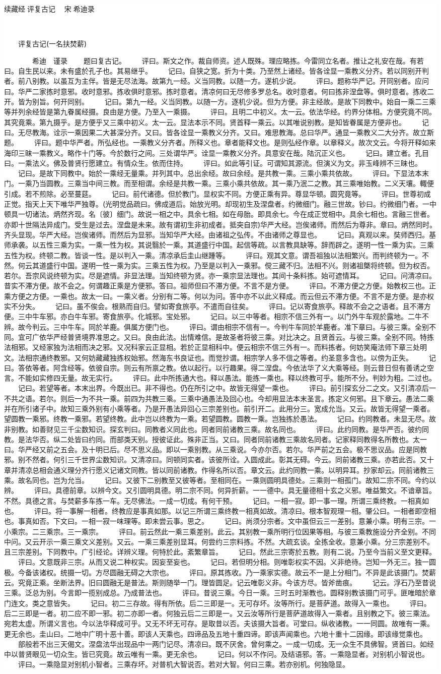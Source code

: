 续藏经   评复古记
　宋 希迪录

　　 

　　评复古记(一名扶焚薪)

　　　　希迪　谨录
　　题曰复古记。
　　评曰。斯文之作。裁自师资。述人既殊。理应略拣。今雷同立名者。推让之礼安在哉。有若曰。自生民以来。未有盛於孔子也。其易继乎。
　　记曰。自狭之宽。折为十类。乃至然上诸经。皆各诠显一乘教义分齐。若以同别开判者。前八别教。以虽互为主伴。皆是无尽法海。故第九一经。义当同教。以随一方。遂机少说。
　　评曰。题称华严记。开同别者。应问曰。华严二家拣时意邪。收时意邪。拣收俱时意邪。拣时意者。清凉何曰无尽修多罗总名。收时意者。何曰拣非涅盘等。俱时意者。拣收二开。皆为别旨。何开同别。
　　记曰。第九一经。义当同教。以随一方。逐机少说。但为方便。非主经故。是故下同教中。始自一乘二三乘等并列余经皆是第九眷属经摄。良由是方便。乃至入一乘摄。
　　评曰。且明二中初义。太一云。依法华经。约界分体相。方便究竟不同。其究竟乘。第九摄乎。是方便乎又三乘中初义。太一云。显法本示不同。贤首释一乘云。以其唯说别教。是知皆眷属是方便非也。
　　记曰。无尽教海。诠示一乘因果二大甚深分齐。又曰。皆各诠显一乘教义分齐。又曰。难思教海。总曰华严。通显一乘教义二大分齐。故立斯题。
　　评曰。题中华严者。所弘经也。一乘教义分齐者。所释义也。章者能释文也。是则弘经作章。以章释义。故次文云。今将开释如来海印三昧一乘教义。略作十门等。今於数行之间。三处谓华严。诠显一乘教义分齐。具意安在哉。陆沉正义也。
　　记曰。建立者。孔目曰。一乘法义。佛及普贤行愿建立。有情众生。依而住持。
　　评曰。如此等引证。可谓知其源流。但演义为文。非玉峰辨不三昧也。
　　记曰。是故下同教中。始於一乘经无量乘。并列其中。总出余经。故曰余经。是共教一乘。三乘小乘共依故。
　　评曰。下显法本末门。一乘乃当圆教。三乘当中间三教。而至相谓。余经是共教一乘。三乘小乘共依故。其一乘乃泯二之教。其三乘唯始教。二义天壤。輙便引成。若不煎除。必至蔓莚。
　　记曰。前代诸德。但於教门。显权实不同。方便正乘有异。尊显华顿。圆究竟等。
　　评曰。世尊初成正觉。指天上天下唯华严独尊。(光明觉品疏曰。佛成道后。始放光明。却现初生及涅盘者。约微细门。融三世故。钞曰。约微细门者。一中顿具一切诸法。炳然齐现。名〔彼〕细门。故说一相之中。具余七相。如在母胎。即具余七。今在成正觉相中。具余七相也。言融三世者。亦即十世隔法异成门。受生是过去。涅盘是未来。故有谓初生非初成者。抵突自宗)华严大经。岂俟诸师。而然后为尊非。章曰。炳然同时。齐头显现。华严大经。岂俟诸师。而然后为显邪。当知华严大经。由诸祖之弘传。不由诸师之尊显也。
　　记曰。真观以来。奘师西归。基师承袭。以五性三乘为实。一乘一性为权。其说翳於一乘。其道盛行中国。起信等疏。以言教具缺等。辞而辟之。遂明一性一乘为实。三乘五性为权。终顿二教。皆谈一性。是以判入一乘。清凉承后圭山继踵等。
　　评曰。观其文意。谓吾祖独以法相繁兴。而判终顿为一。不然。何云其道盛行中国。遂明一性一乘为实。三乘五性为权。乃至是以判入一乘邪。傥三藏不归。法相不兴。则诸祖槩将终顿。但为权否。若尔。吾宗风说终顿为实。尽是遮情。非显法理。当知终顿为贤。亦一乘宗显法理也。其间十条料拣。始可遮情耳。
　　记曰。问清凉曰。昔实不滞方便。故不会之。何谓趣正乘是方便邪。答曰。祖师但曰不滞方便。不言不是方便。
　　评曰。不滞方便之方便。始教权三也。正乘方便之方便。一乘也。故太一曰。一乘义者。分别有二等。何以为问。答中亦不以此义释成。而云但云不滞方便。不言不是方便。是亦权实不分失。
　　记曰。虽不俟会。根熟而自归。譬如寄食旅亭。不遣而自往矣。
　　评曰。记以寄食旅亭。释故不会之之语者。且不滞方便。三中牛车邪。亦白牛车邪。寄食旅亭。化城邪。宝处邪。
　　记曰。以三中等者。相宗不信三外有一。以门外牛车观於露地。二牛不辨。故今判云。三中牛车。同於羊鹿。俱属方便门也。
　　评曰。谓由相宗不信有一。今判牛车同於羊鹿者。准下章曰。与彼三乘。全别不同。宜可广依华严经普贤境界准思之。又曰。良由此法。出情难信。是故圣者将彼三乘。对比决之。且贤首云。与彼三乘。全别不同。特拣法相邪。又经家独为法相而决之邪。又况科家云正显相。若於正显相科中。便云相宗不信三外有一。而料拣者。何妨笑庵法师下章三处明文。法相宗通终教邪。又何妨藏藏独拣权始邪。然海东书良证也。而觉抄谓。相宗学人多不信之等者。约圣意多含也。以傍为正失。
　　记曰。答依等者。阿含经等。依彼自宗。则云有所禀之教。依以起行。以行趣果。得二涅盘。今依法华了义大乘等经。则云昔日但有善诱之空言。不能如实修四无量。故无实行。
　　评曰。此中所拣通大也。释以愚法。能拣一乘也。释以终教可乎。能所不分。判妙为粗。二过也。
　　记曰。若望等者。本末出界。今既出已。非不得也。仍在所引之中。故皆无得望一乘也。
　　评曰。前引探玄分二之文。又引清凉后一不共之语。若尔。则后一为不共一乘。前四为共教三乘。三乘中通愚法及回心也。今却用显法本末圣言。拣定义何邪。且下章云。愚法二乘并在所引诸子中。故知三乘外别有小乘等者。乃是开愚法异回心三宗差别也。前引开二。此用分三。宽成允当。又云。故皆无得望一乘者。望圆教一乘邪。终教一乘邪。若望终教。此中岂以终教为一乘。若望圆教。圆教一乘。岂独拣於愚法。
　　记曰。约同教者。未显无尽。故非别教。如善财见三千尘数知识。探玄判曰。同教者义同此也。同者同前诸教三乘。故名同也。
　　评曰。此约同教。是华严否。彼约同教。是法华否。纵二处皆曰约同。而部类天别。授彼证此。殊非正当。又曰。同者同前诸教三乘故名同者。记家释同教得名所教也。太一曰。华严经又前之五会。及十明已后。尽不思义品。即以一乘别教。从三乘说。今亦尔否。若尔。华严前之五会。极不思议品。应是同教邪。别不然者。何引三千世界尘数知识。又清凉曰。同顿同实者。该彼所诠。入圆成此。彰其无碍。今云。同前诸教三乘。亦若此否。又十章并清凉总相会通义理分齐行愿义记诸文同教。皆以同前诸教。作得名所以否。章文云。此约同教一乘。以明异耳。抄家却云。同前诸教三乘。故名同也。岂为允当。
　　记曰。又彼下二别教至又彼等者。至相同在。一乘则圆明具德处。三乘则一相孤门。故知二宗不同。今约以辨。
　　评曰。具德前章。以辨今文。又引圆明具德。明二宗不同。何异折薪。一一德中。具无量德相十玄之义邪。唯益繁文。不谙章旨。不然。具德之言。与焚薪多车拣一车。无尽佛法。一成一切成。有何干预。
　　记曰。一相一寂。即一事一理。所谓三乘终教。一相真如也。
　　评曰。将一事解一相者。终教应是事真如那。以记三所谓三乘终教一相真如故。清凉曰。根本智观理一相。肇公曰。一相者即空相也。事真如否。下文曰。一相一寂一味理等。即未尝云事。思之。
　　记曰。尚须分宗者。文中虽但云三一差别。意兼小乘。明有三宗。一小乘宗。二三乘宗。三一乘宗。
　　评曰。前云然此一乘三乘差别。此云。其别教一乘所明行位因果等相。与彼三乘教施设分齐全别。不同中问。又云开示一乘三乘文义差别。又云。一乘三乘差别显耳。何尝约三宗料拣。不然。大疏玄谈。全拣全收。意兼小乘。分三宗差别不。且三宗差别。下同教中。广引经论。详辨义理。何特於此。紊繁章旨。
　　记曰。然此三宗寄於五教。则有二说。乃至今当前义至文更释。
　　评曰。文意既非三宗。从而又说二种权实。因妄至妄也。
　　记曰。若但明分相。则唯彰权实不因。义非绝待。岂知一外无三。独一圆极。今备该诸权。统摄一切。方尽圆融无碍之大宗也。
　　评曰。原其拣收。乃一乘家实德。故云不一是上分相门。不异是此该摄门。焚薪云。究竟正乘。坐断法界。旧曰圆融无是普法。斯则随举一门。理皆圆足。记云唯彰义非。今该方尽。皆斧凿痕。
　　记云。浮石乃至昔说三乘。泛总为别。今言即一揽别成总。乃成普法也。
　　评曰。昔说三乘。今日一乘。三时五时渐教也。圆释别教该摄门可乎。匪唯暗於章门连文。类之意皆失。
　　记曰。初二三存故。得有所依。后二三即是一。无可存坏。汝等所行。是菩萨道。故得入一乘也。
　　评曰。后二三即是一者。初二应不即一邪。初二亦即一者。何独云后二三即是一。又云汝等所行是菩萨道故得入一乘者。且别教之下。彼三乘法。宛若太虚。所谓义言也。今以法华释成可乎。又无不坏无可存。是取昔以否。夫该摄大旨者。可堂曰。纵收诸教。一一同圆。故唯有一乘。更无余也。圭山曰。二地中广明十恶十善。即该人天乘也。四谛品及五地十重四谛。即该声闻乘也。六地十重十二因缘。即该缘觉乘也。
　　部般若不出三天偈文。涅盘法华出现品中一两门记尽。清凉曰。既不厌舍。曾何乘之。一成一切成。无一众生不具佛智。贤首曰。如经中以普贤眼见一切众生。皆已究竟。故云唯有一乘。更无余也。
　　记曰。何以不作问。及结语邪。答。一乘隐显者。对别机小智说也。
　　评曰。一乘隐显对别机小智者。三乘存坏。对普机大智说否。若对大智。何曰三乘。若亦别机。何独隐显。